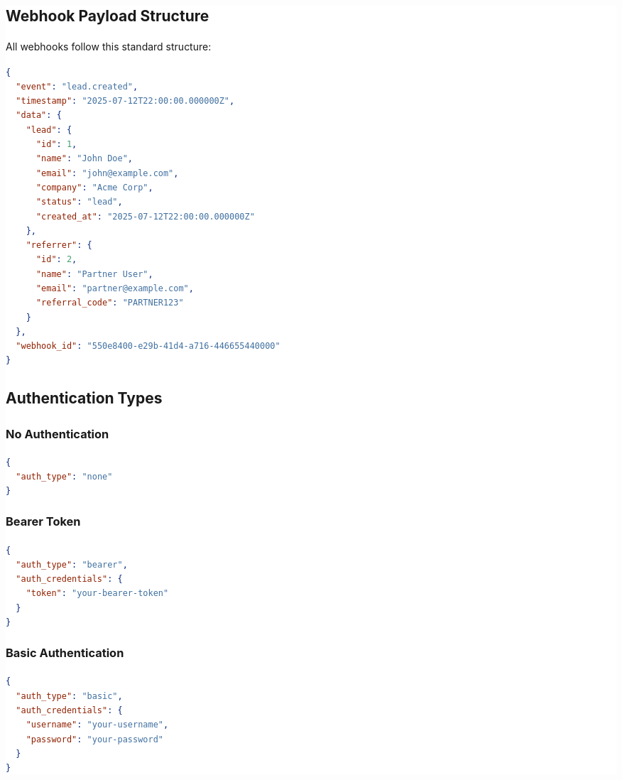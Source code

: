 ## Webhook Payload Structure

All webhooks follow this standard structure:

```json
{
  "event": "lead.created",
  "timestamp": "2025-07-12T22:00:00.000000Z",
  "data": {
    "lead": {
      "id": 1,
      "name": "John Doe",
      "email": "john@example.com",
      "company": "Acme Corp",
      "status": "lead",
      "created_at": "2025-07-12T22:00:00.000000Z"
    },
    "referrer": {
      "id": 2,
      "name": "Partner User",
      "email": "partner@example.com",
      "referral_code": "PARTNER123"
    }
  },
  "webhook_id": "550e8400-e29b-41d4-a716-446655440000"
}
```

## Authentication Types

### No Authentication
```json
{
  "auth_type": "none"
}
```

### Bearer Token
```json
{
  "auth_type": "bearer",
  "auth_credentials": {
    "token": "your-bearer-token"
  }
}
```

### Basic Authentication
```json
{
  "auth_type": "basic",
  "auth_credentials": {
    "username": "your-username",
    "password": "your-password"
  }
}
```
